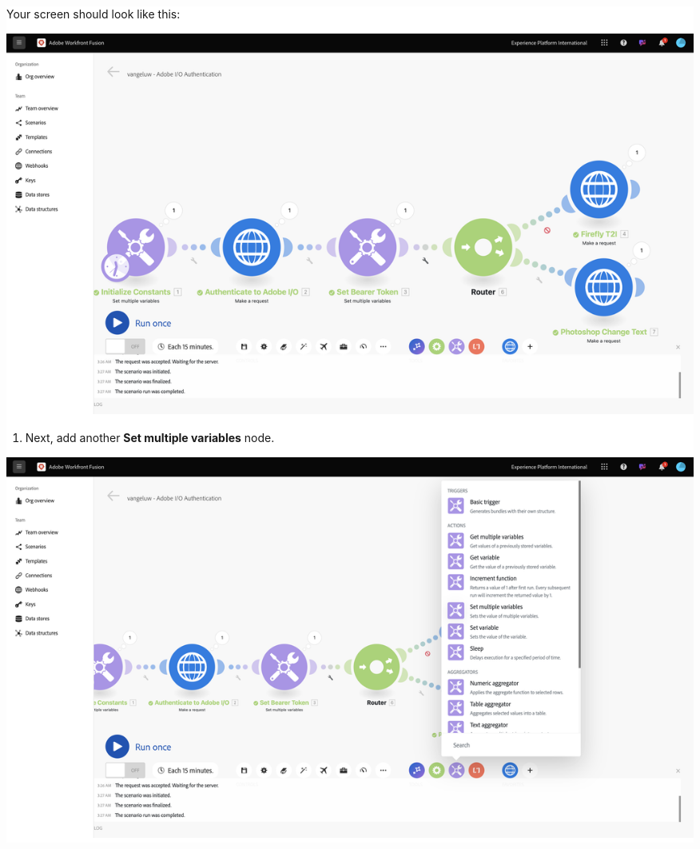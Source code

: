   Your screen should look like this:

  ![WF Fusion](./images/wffusion78.png)

1. Next, add another **Set multiple variables** node.

  ![WF Fusion](./images/wffusion79.png)
